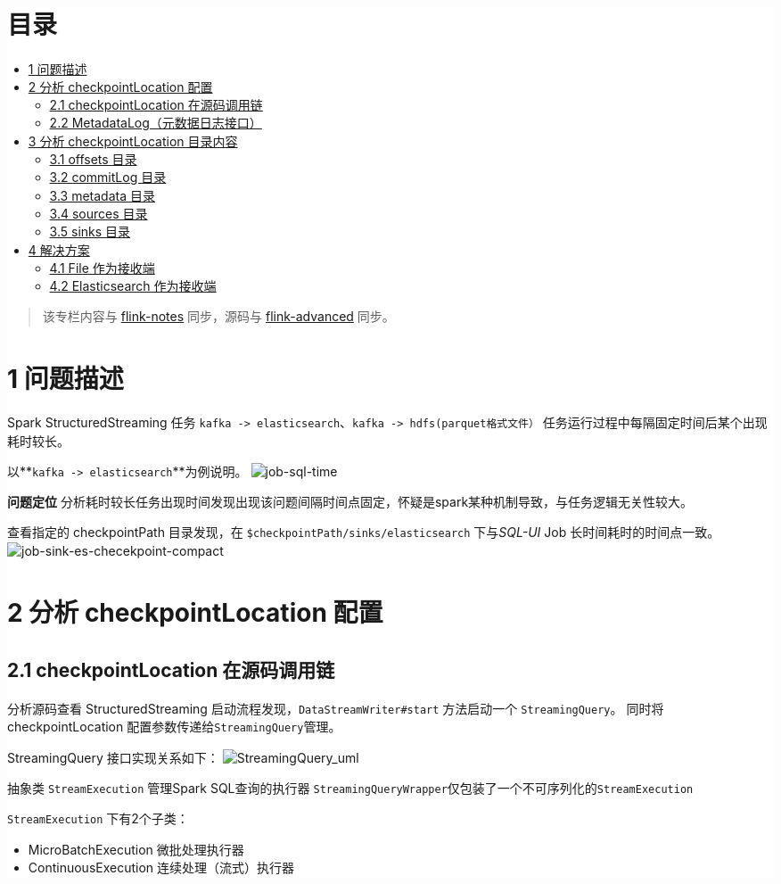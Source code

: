 目录
=================

   * [1 问题描述](#1-问题描述)
   * [2 分析 checkpointLocation 配置](#2-分析-checkpointlocation-配置)
      * [2.1 checkpointLocation 在源码调用链](#21-checkpointlocation-在源码调用链)
      * [2.2 MetadataLog（元数据日志接口）](#22-metadatalog元数据日志接口)
   * [3 分析 checkpointLocation 目录内容](#3-分析-checkpointlocation-目录内容)
      * [3.1 offsets 目录](#31-offsets-目录)
      * [3.2 commitLog 目录](#32-commitlog-目录)
      * [3.3 metadata 目录](#33-metadata-目录)
      * [3.4 sources 目录](#34-sources-目录)
      * [3.5 sinks 目录](#35-sinks-目录)
   * [4 解决方案](#4-解决方案)
      * [4.1 File 作为接收端](#41-file-作为接收端)
      * [4.2 Elasticsearch 作为接收端](#42-elasticsearch-作为接收端)
      
>该专栏内容与 [flink-notes](https://github.com/GourdErwa/spark-advanced/tree/master/docs) 同步，源码与 [flink-advanced](https://github.com/GourdErwa/spark-advanced) 同步。

# 1 问题描述
Spark StructuredStreaming 任务 `kafka -> elasticsearch`、`kafka -> hdfs(parquet格式文件）` 任务运行过程中每隔固定时间后某个出现耗时较长。


以**`kafka -> elasticsearch`**为例说明。
![job-sql-time](https://raw.githubusercontent.com/GourdErwa/spark-advanced/master/docs/images/structured-streaming/job-sql-time.png)


**问题定位**
分析耗时较长任务出现时间发现出现该问题间隔时间点固定，怀疑是spark某种机制导致，与任务逻辑无关性较大。

查看指定的 checkpointPath 目录发现，在 `$checkpointPath/sinks/elasticsearch` 下与*SQL-UI* Job 长时间耗时的时间点一致。
![job-sink-es-checekpoint-compact](https://raw.githubusercontent.com/GourdErwa/spark-advanced/master/docs/images/structured-streaming/job-sink-es-checekpoint-compact.png)

# 2 分析 checkpointLocation 配置

## 2.1 checkpointLocation 在源码调用链
分析源码查看 StructuredStreaming 启动流程发现，`DataStreamWriter#start` 方法启动一个 `StreamingQuery`。
同时将 checkpointLocation 配置参数传递给`StreamingQuery`管理。

StreamingQuery 接口实现关系如下：
![StreamingQuery_uml](https://raw.githubusercontent.com/GourdErwa/spark-advanced/master/docs/images/structured-streaming/StreamingQuery_uml.png)

抽象类 `StreamExecution` 管理Spark SQL查询的执行器
`StreamingQueryWrapper`仅包装了一个不可序列化的`StreamExecution`


`StreamExecution` 下有2个子类：
- MicroBatchExecution 微批处理执行器
- ContinuousExecution 连续处理（流式）执行器
